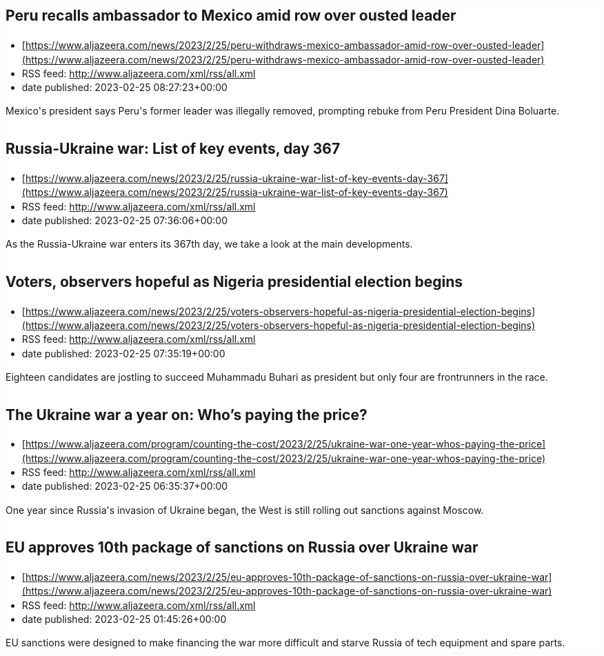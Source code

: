 ## Peru recalls ambassador to Mexico amid row over ousted leader
 - [https://www.aljazeera.com/news/2023/2/25/peru-withdraws-mexico-ambassador-amid-row-over-ousted-leader](https://www.aljazeera.com/news/2023/2/25/peru-withdraws-mexico-ambassador-amid-row-over-ousted-leader)
 - RSS feed: http://www.aljazeera.com/xml/rss/all.xml
 - date published: 2023-02-25 08:27:23+00:00

Mexico&#039;s president says Peru&#039;s former leader was illegally removed, prompting rebuke from Peru President Dina Boluarte.

## Russia-Ukraine war: List of key events, day 367
 - [https://www.aljazeera.com/news/2023/2/25/russia-ukraine-war-list-of-key-events-day-367](https://www.aljazeera.com/news/2023/2/25/russia-ukraine-war-list-of-key-events-day-367)
 - RSS feed: http://www.aljazeera.com/xml/rss/all.xml
 - date published: 2023-02-25 07:36:06+00:00

As the Russia-Ukraine war enters its 367th day, we take a look at the main developments.

## Voters, observers hopeful as Nigeria presidential election begins
 - [https://www.aljazeera.com/news/2023/2/25/voters-observers-hopeful-as-nigeria-presidential-election-begins](https://www.aljazeera.com/news/2023/2/25/voters-observers-hopeful-as-nigeria-presidential-election-begins)
 - RSS feed: http://www.aljazeera.com/xml/rss/all.xml
 - date published: 2023-02-25 07:35:19+00:00

Eighteen candidates are jostling to succeed Muhammadu Buhari as president but only four are frontrunners in the race.

## The Ukraine war a year on: Who’s paying the price?
 - [https://www.aljazeera.com/program/counting-the-cost/2023/2/25/ukraine-war-one-year-whos-paying-the-price](https://www.aljazeera.com/program/counting-the-cost/2023/2/25/ukraine-war-one-year-whos-paying-the-price)
 - RSS feed: http://www.aljazeera.com/xml/rss/all.xml
 - date published: 2023-02-25 06:35:37+00:00

One year since Russia&#039;s invasion of Ukraine began, the West is still rolling out sanctions against Moscow.

## EU approves 10th package of sanctions on Russia over Ukraine war
 - [https://www.aljazeera.com/news/2023/2/25/eu-approves-10th-package-of-sanctions-on-russia-over-ukraine-war](https://www.aljazeera.com/news/2023/2/25/eu-approves-10th-package-of-sanctions-on-russia-over-ukraine-war)
 - RSS feed: http://www.aljazeera.com/xml/rss/all.xml
 - date published: 2023-02-25 01:45:26+00:00

EU sanctions were designed to make financing the war more difficult and starve Russia of tech equipment and spare parts.
